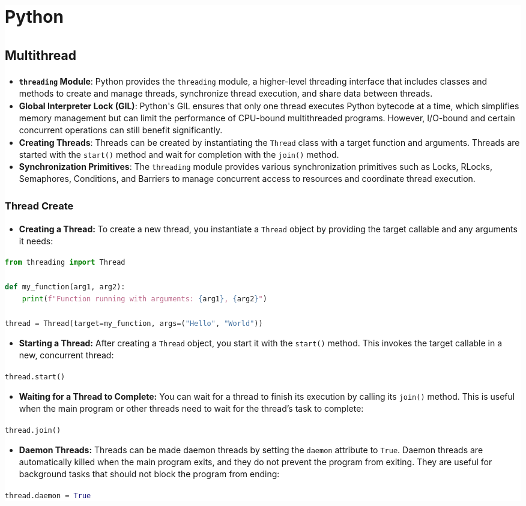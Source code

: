 # Python

## Multithread

- **`threading` Module**: Python provides the `threading` module, a higher-level threading interface that includes classes and methods to create and manage threads, synchronize thread execution, and share data between threads.
- **Global Interpreter Lock (GIL)**: Python's GIL ensures that only one thread executes Python bytecode at a time, which simplifies memory management but can limit the performance of CPU-bound multithreaded programs. However, I/O-bound and certain concurrent operations can still benefit significantly.
- **Creating Threads**: Threads can be created by instantiating the `Thread` class with a target function and arguments. Threads are started with the `start()` method and wait for completion with the `join()` method.
- **Synchronization Primitives**: The `threading` module provides various synchronization primitives such as Locks, RLocks, Semaphores, Conditions, and Barriers to manage concurrent access to resources and coordinate thread execution.

### Thread Create

- **Creating a Thread:** To create a new thread, you instantiate a `Thread` object by providing the target callable and any arguments it needs:

```python
from threading import Thread

def my_function(arg1, arg2):
    print(f"Function running with arguments: {arg1}, {arg2}")

thread = Thread(target=my_function, args=("Hello", "World"))
```

- **Starting a Thread:** After creating a `Thread` object, you start it with the `start()` method. This invokes the target callable in a new, concurrent thread:

```python
thread.start()
```

- **Waiting for a Thread to Complete:** You can wait for a thread to finish its execution by calling its `join()` method. This is useful when the main program or other threads need to wait for the thread’s task to complete:

```python
thread.join()
```

- **Daemon Threads:** Threads can be made daemon threads by setting the `daemon` attribute to `True`. Daemon threads are automatically killed when the main program exits, and they do not prevent the program from exiting. They are useful for background tasks that should not block the program from ending:

```python
thread.daemon = True
```

